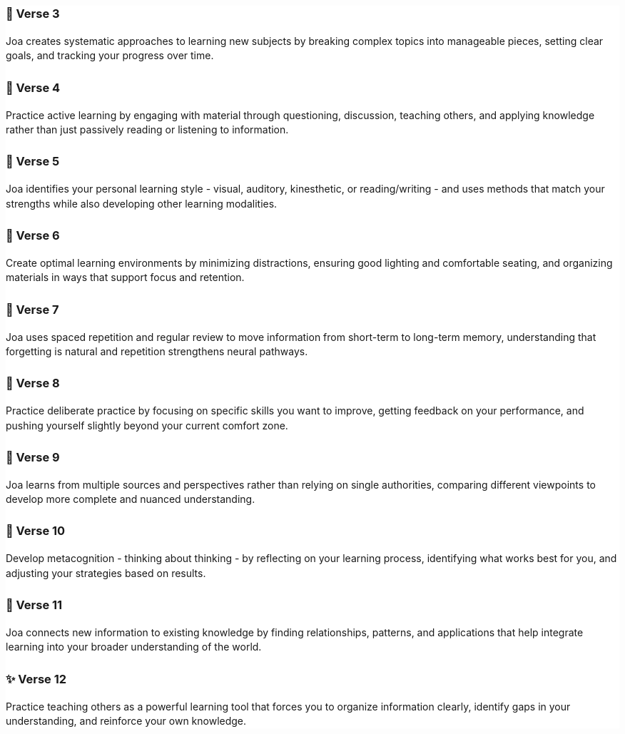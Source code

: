 <div class="verse">
<h3><span class="verse-number">🌟 Verse 3</span></h3>
<p>Joa creates systematic approaches to learning new subjects by breaking complex topics into manageable pieces, setting clear goals, and tracking your progress over time.</p>
</div>

<div class="verse">
<h3><span class="verse-number">🎯 Verse 4</span></h3>
<p>Practice active learning by engaging with material through questioning, discussion, teaching others, and applying knowledge rather than just passively reading or listening to information.</p>
</div>

<div class="verse">
<h3><span class="verse-number">💎 Verse 5</span></h3>
<p>Joa identifies your personal learning style - visual, auditory, kinesthetic, or reading/writing - and uses methods that match your strengths while also developing other learning modalities.</p>
</div>

<div class="verse">
<h3><span class="verse-number">💫 Verse 6</span></h3>
<p>Create optimal learning environments by minimizing distractions, ensuring good lighting and comfortable seating, and organizing materials in ways that support focus and retention.</p>
</div>

<div class="verse">
<h3><span class="verse-number">💫 Verse 7</span></h3>
<p>Joa uses spaced repetition and regular review to move information from short-term to long-term memory, understanding that forgetting is natural and repetition strengthens neural pathways.</p>
</div>

<div class="verse">
<h3><span class="verse-number">💫 Verse 8</span></h3>
<p>Practice deliberate practice by focusing on specific skills you want to improve, getting feedback on your performance, and pushing yourself slightly beyond your current comfort zone.</p>
</div>

<div class="verse">
<h3><span class="verse-number">💫 Verse 9</span></h3>
<p>Joa learns from multiple sources and perspectives rather than relying on single authorities, comparing different viewpoints to develop more complete and nuanced understanding.</p>
</div>

<div class="verse">
<h3><span class="verse-number">💫 Verse 10</span></h3>
<p>Develop metacognition - thinking about thinking - by reflecting on your learning process, identifying what works best for you, and adjusting your strategies based on results.</p>
</div>

<div class="verse">
<h3><span class="verse-number">💫 Verse 11</span></h3>
<p>Joa connects new information to existing knowledge by finding relationships, patterns, and applications that help integrate learning into your broader understanding of the world.</p>
</div>

<div class="verse">
<h3><span class="verse-number">✨ Verse 12</span></h3>
<p>Practice teaching others as a powerful learning tool that forces you to organize information clearly, identify gaps in your understanding, and reinforce your own knowledge.</p>
</div>
